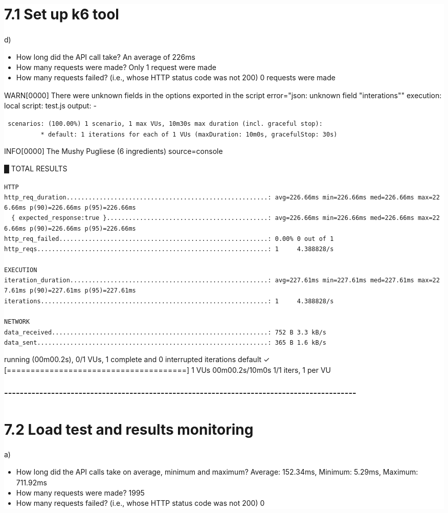 # 7.1 Set up k6 tool
d)
- How long did the API call take?
An average of 226ms
- How many requests were made?
Only 1 request were made
- How many requests failed? (i.e., whose HTTP status code was not 200)
0 requests were made

WARN[0000] There were unknown fields in the options exported in the script  error="json: unknown field \"interations\""
     execution: local
        script: test.js
        output: -

     scenarios: (100.00%) 1 scenario, 1 max VUs, 10m30s max duration (incl. graceful stop):
              * default: 1 iterations for each of 1 VUs (maxDuration: 10m0s, gracefulStop: 30s)

INFO[0000] The Mushy Pugliese (6 ingredients)            source=console


  █ TOTAL RESULTS 

    HTTP
    http_req_duration.......................................................: avg=226.66ms min=226.66ms med=226.66ms max=226.66ms p(90)=226.66ms p(95)=226.66ms
      { expected_response:true }............................................: avg=226.66ms min=226.66ms med=226.66ms max=226.66ms p(90)=226.66ms p(95)=226.66ms
    http_req_failed.........................................................: 0.00% 0 out of 1
    http_reqs...............................................................: 1     4.388828/s

    EXECUTION
    iteration_duration......................................................: avg=227.61ms min=227.61ms med=227.61ms max=227.61ms p(90)=227.61ms p(95)=227.61ms
    iterations..............................................................: 1     4.388828/s

    NETWORK
    data_received...........................................................: 752 B 3.3 kB/s
    data_sent...............................................................: 365 B 1.6 kB/s




running (00m00.2s), 0/1 VUs, 1 complete and 0 interrupted iterations
default ✓ [======================================] 1 VUs  00m00.2s/10m0s  1/1 iters, 1 per VU




### ------------------------------------------------------------------------------------------






# 7.2 Load test and results monitoring
a)
- How long did the API calls take on average, minimum and maximum?
Average: 152.34ms, Minimum: 5.29ms, Maximum: 711.92ms
- How many requests were made?
1995
- How many requests failed? (i.e., whose HTTP status code was not 200)
0
